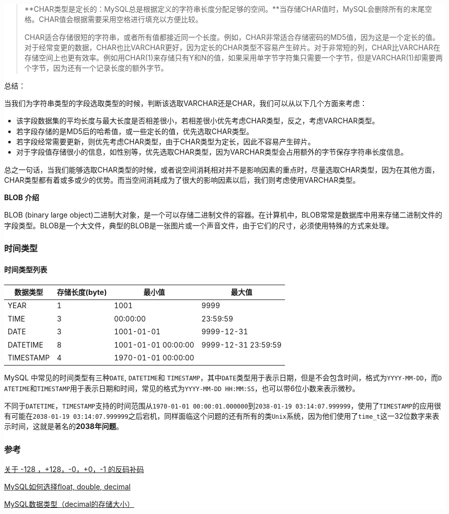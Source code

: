 

>**CHAR类型是定长的：MySQL总是根据定义的字符串长度分配足够的空间。**当存储CHAR值时，MySQL会删除所有的末尾空格。CHAR值会根据需要采用空格进行填充以方便比较。
>
>CHAR适合存储很短的字符串，或者所有值都接近同一个长度。例如，CHAR非常适合存储密码的MD5值，因为这是一个定长的值。对于经常变更的数据，CHAR也比VARCHAR更好，因为定长的CHAR类型不容易产生碎片。对于非常短的列，CHAR比VARCHAR在存储空间上也更有效率。例如用CHAR(1)来存储只有Y和N的值，如果采用单字节字符集只需要一个字节，但是VARCHAR(1)却需要两个字节，因为还有一个记录长度的额外字节。

总结：

当我们为字符串类型的字段选取类型的时候，判断该选取VARCHAR还是CHAR，我们可以从以下几个方面来考虑：

- 该字段数据集的平均长度与最大长度是否相差很小，若相差很小优先考虑CHAR类型，反之，考虑VARCHAR类型。
- 若字段存储的是MD5后的哈希值，或一些定长的值，优先选取CHAR类型。
- 若字段经常需要更新，则优先考虑CHAR类型，由于CHAR类型为定长，因此不容易产生碎片。
- 对于字段值存储很小的信息，如性别等，优先选取CHAR类型，因为VARCHAR类型会占用额外的字节保存字符串长度信息。

总之一句话，当我们能够选取CHAR类型的时候，或者说空间消耗相对并不是影响因素的重点时，尽量选取CHAR类型，因为在其他方面，CHAR类型都有着或多或少的优势。而当空间消耗成为了很大的影响因素以后，我们则考虑使用VARCHAR类型。

 **BLOB 介绍**

 BLOB (binary large object)二进制大对象，是一个可以存储二进制文件的容器。在计算机中，BLOB常常是数据库中用来存储二进制文件的字段类型。BLOB是一个大文件，典型的BLOB是一张图片或一个声音文件，由于它们的尺寸，必须使用特殊的方式来处理。 



### 时间类型

#### 时间类型列表

| 数据类型  | 存储长度(byte) | 最小值              | 最大值              |
| --------- | -------------- | ------------------- | ------------------- |
| YEAR      | 1              | 1001                | 9999                |
| TIME      | 3              | 00:00:00            | 23:59:59            |
| DATE      | 3              | 1001-01-01          | 9999-12-31          |
| DATETIME  | 8              | 1001-01-01 00:00:00 | 9999-12-31 23:59:59 |
| TIMESTAMP | 4              | 1970-01-01 00:00:00 |                     |



MySQL 中常见的时间类型有三种`DATE`, `DATETIME`和 `TIMESTAMP`，其中`DATE`类型用于表示日期，但是不会包含时间，格式为`YYYY-MM-DD`，而`DATETIME`和`TIMESTAMP`用于表示日期和时间，常见的格式为`YYYY-MM-DD HH:MM:SS`，也可以带6位小数来表示微秒。

不同于`DATETIME`，`TIMESTAMP`支持的时间范围从`1970-01-01 00:00:01.000000`到`2038-01-19 03:14:07.999999`，使用了`TIMESTAMP`的应用很有可能在`2038-01-19 03:14:07.999999`之后宕机，同样面临这个问题的还有所有的类`Unix`系统，因为他们使用了`time_t`这一32位数字来表示时间，这就是著名的**2038年问题**。

### 参考

[关于 -128 ，+128，-0，+0，-1 的反码补码](https://www.cnblogs.com/flowerslip/p/5933833.html)

[MySQL如何选择float, double, decimal](https://www.cnblogs.com/tusheng/articles/9389672.html)

[MySQL数据类型（decimal的存储大小）](https://blog.csdn.net/Mikeoperfect/article/details/78814824)
